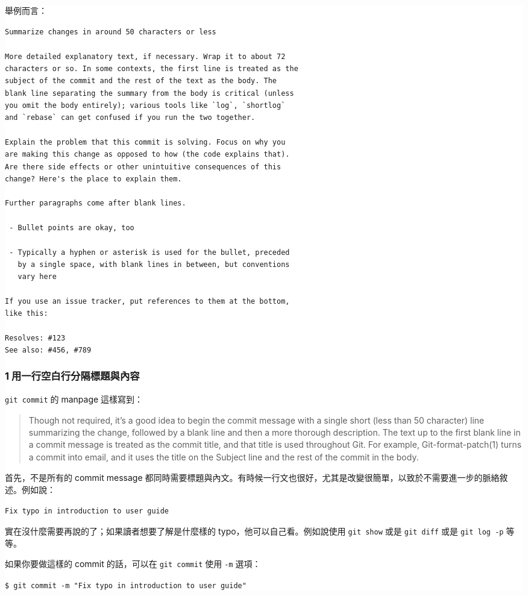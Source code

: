 舉例而言：

```shell
Summarize changes in around 50 characters or less
 
More detailed explanatory text, if necessary. Wrap it to about 72
characters or so. In some contexts, the first line is treated as the
subject of the commit and the rest of the text as the body. The
blank line separating the summary from the body is critical (unless
you omit the body entirely); various tools like `log`, `shortlog`
and `rebase` can get confused if you run the two together.
 
Explain the problem that this commit is solving. Focus on why you
are making this change as opposed to how (the code explains that).
Are there side effects or other unintuitive consequences of this
change? Here's the place to explain them.
 
Further paragraphs come after blank lines.
 
 - Bullet points are okay, too
 
 - Typically a hyphen or asterisk is used for the bullet, preceded
   by a single space, with blank lines in between, but conventions
   vary here
 
If you use an issue tracker, put references to them at the bottom,
like this:
 
Resolves: #123
See also: #456, #789
```

### 1 用一行空白行分隔標題與內容

`git commit` 的 manpage 這樣寫到：

> Though not required, it’s a good idea to begin the commit message with a single short (less than 50 character) line summarizing the change, followed by a blank line and then a more thorough description. The text up to the first blank line in a commit message is treated as the commit title, and that title is used throughout Git. For example, Git-format-patch(1) turns a commit into email, and it uses the title on the Subject line and the rest of the commit in the body.

首先，不是所有的 commit message 都同時需要標題與內文。有時候一行文也很好，尤其是改變很簡單，以致於不需要進一步的脈絡敘述。例如說：

```shell
Fix typo in introduction to user guide
```

實在沒什麼需要再說的了；如果讀者想要了解是什麼樣的 typo，他可以自己看。例如說使用 `git show` 或是 `git diff` 或是 `git log -p` 等等。

如果你要做這樣的 commit 的話，可以在 `git commit` 使用 `-m` 選項：

```shell
$ git commit -m "Fix typo in introduction to user guide"
```
